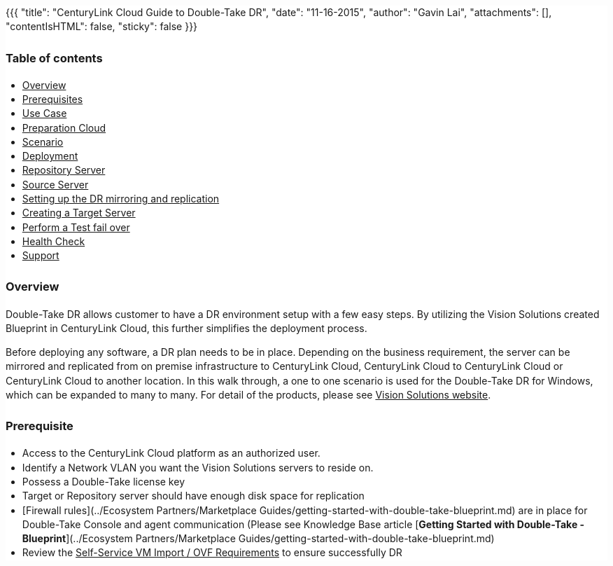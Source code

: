 {{{
  "title": "CenturyLink Cloud Guide to Double-Take DR",
  "date": "11-16-2015",
  "author": "Gavin Lai",
  "attachments": [],
  "contentIsHTML": false,
  "sticky": false
}}}

### Table of contents

* [Overview](#overview)
* [Prerequisites](#prerequisites)
* [Use Case](#use-case)
* [Preparation Cloud](#preparation)
* [Scenario](#scenario)
* [Deployment](#deployment)
* [Repository Server](#repository-server)
* [Source Server](#source-server)
* [Setting up the DR mirroring and replication](#setting-up-the-dr-mirroring-and-replication)
* [Creating a Target Server](#creating-a-target-server)
* [Perform a Test fail over](#perform-a-test-fail-over)
* [Health Check](#health-check)
* [Support](#support)

### Overview
Double-Take DR allows customer to have a DR environment setup with a few easy steps. By utilizing the Vision Solutions created Blueprint in CenturyLink Cloud, this further simplifies the deployment process.

Before deploying any software, a DR plan needs to be in place. Depending on the business requirement, the server can be mirrored and replicated from on premise infrastructure to CenturyLink Cloud, CenturyLink Cloud to CenturyLink Cloud or CenturyLink Cloud to another location. In this walk through, a one to one scenario is used for the Double-Take DR for Windows, which can be expanded to many to many. For detail of the products, please see [Vision Solutions website](//www.visionsolutions.com/products/windows/double-take-dr/overview).

### Prerequisite

-   Access to the CenturyLink Cloud platform as an authorized user.
-   Identify a Network VLAN you want the Vision Solutions servers to reside on.
-   Possess a Double-Take license key
-   Target or Repository server should have enough disk space for
    replication
-   [Firewall
    rules](../Ecosystem Partners/Marketplace Guides/getting-started-with-double-take-blueprint.md)
    are in place for Double-Take Console and agent communication (Please
    see Knowledge Base article [**Getting Started with Double-Take -
    Blueprint**](../Ecosystem Partners/Marketplace Guides/getting-started-with-double-take-blueprint.md)
-   Review the [Self-Service VM Import / OVF Requirements](../Servers/self-service-vm-import-ovf-requirements.md) to ensure successfully DR
